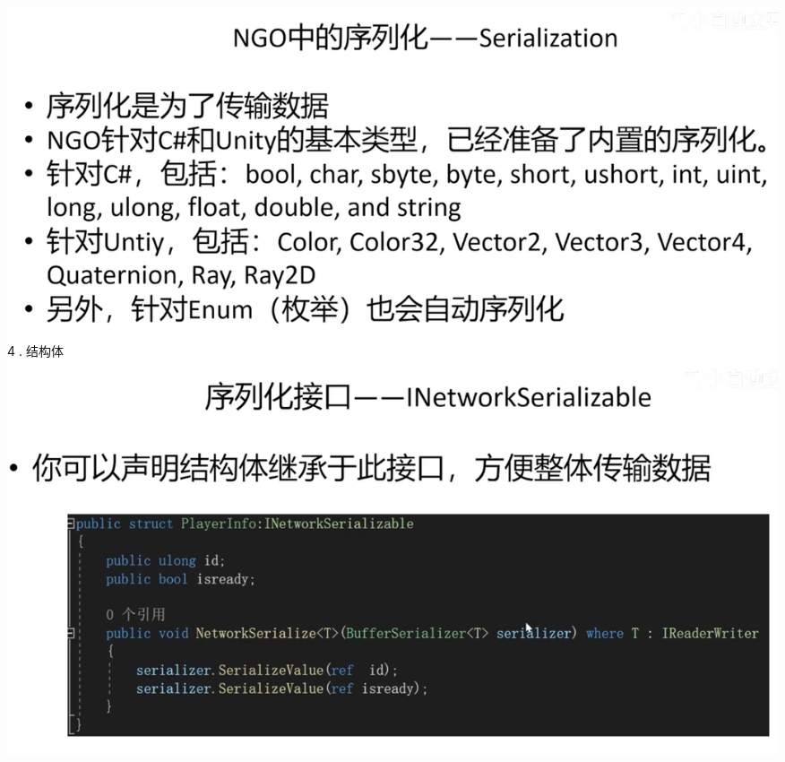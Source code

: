 ![picture 109](images/0f4a3ca040a97c9d76b07b4f939621a2f35b7f65013f919f99681ce0af58a21f.png)  
4 . 结构体  
![picture 110](images/0916daedf4cb49105b7e48ddd3b33a9754c1e50cf6f22e67df05ddab142c7036.png)  
